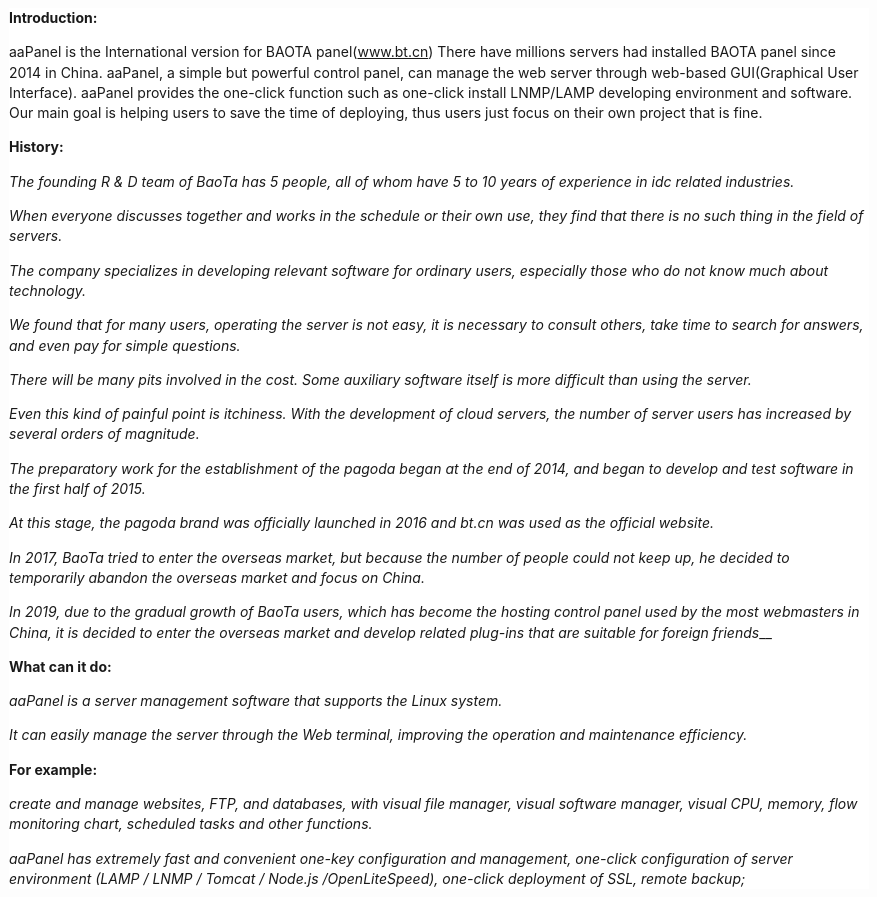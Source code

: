 **Introduction:**

aaPanel is the International version for BAOTA panel(www.bt.cn) There have millions servers had installed BAOTA panel since 2014 in China.
aaPanel, a simple but powerful control panel, can manage the web server through web-based GUI(Graphical User Interface).
aaPanel provides the one-click function such as one-click install LNMP/LAMP developing environment and software.
Our main goal is helping users to save the time of deploying, thus users just focus on their own project that is fine.

**History:**

_The founding R & D team of BaoTa has 5 people, all of whom have 5 to 10 years of experience in idc related industries._ 

_When everyone discusses together and works in the schedule or their own use, they find that there is no such thing in the field of servers._ 

_The company specializes in developing relevant software for ordinary users, especially those who do not know much about technology._ 

_We found that for many users, operating the server is not easy, it is necessary to consult others, take time to search for answers, and even pay for simple questions._ 

_There will be many pits involved in the cost. Some auxiliary software itself is more difficult than using the server._ 

_Even this kind of painful point is itchiness. With the development of cloud servers, the number of server users has increased by several orders of magnitude._ 

_The preparatory work for the establishment of the pagoda began at the end of 2014, and began to develop and test software in the first half of 2015._ 

_At this stage, the pagoda brand was officially launched in 2016 and bt.cn was used as the official website._

_In 2017, BaoTa tried to enter the overseas market, but because the number of people could not keep up, he decided to temporarily abandon the overseas market and focus on China._

_In 2019, due to the gradual growth of BaoTa users, which has become the hosting control panel used by the most webmasters in China, it is decided to enter the overseas market and develop related plug-ins that are suitable for foreign friends___

**What can it do:**

_aaPanel is a server management software that supports the Linux system._ 

_It can easily manage the server through the Web terminal, improving the operation and maintenance efficiency._ 

**For example:** 


_create and manage websites, FTP, and databases, with visual file manager, visual software manager, visual CPU, memory, flow monitoring chart, scheduled tasks and other functions._

_aaPanel has extremely fast and convenient one-key configuration and management, one-click configuration of server environment (LAMP / LNMP / Tomcat / Node.js /OpenLiteSpeed), one-click deployment of SSL, remote backup;_ 
